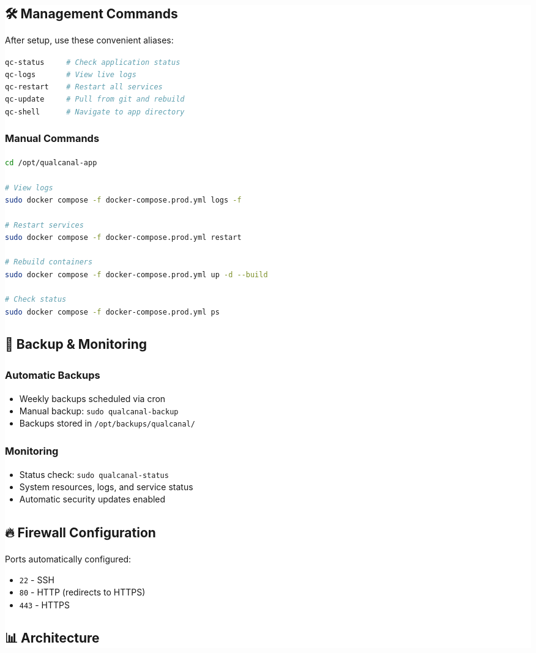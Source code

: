 ## 🛠️ Management Commands

After setup, use these convenient aliases:

```bash
qc-status     # Check application status
qc-logs       # View live logs  
qc-restart    # Restart all services
qc-update     # Pull from git and rebuild
qc-shell      # Navigate to app directory
```

### **Manual Commands**
```bash
cd /opt/qualcanal-app

# View logs
sudo docker compose -f docker-compose.prod.yml logs -f

# Restart services
sudo docker compose -f docker-compose.prod.yml restart

# Rebuild containers
sudo docker compose -f docker-compose.prod.yml up -d --build

# Check status
sudo docker compose -f docker-compose.prod.yml ps
```

## 💾 Backup & Monitoring

### **Automatic Backups**
- Weekly backups scheduled via cron
- Manual backup: `sudo qualcanal-backup`
- Backups stored in `/opt/backups/qualcanal/`

### **Monitoring**
- Status check: `sudo qualcanal-status`
- System resources, logs, and service status
- Automatic security updates enabled

## 🔥 Firewall Configuration

Ports automatically configured:
- `22` - SSH
- `80` - HTTP (redirects to HTTPS)
- `443` - HTTPS

## 📊 Architecture

